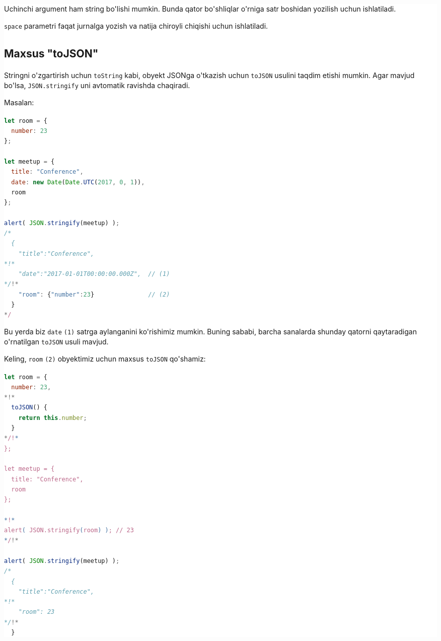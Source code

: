 Uchinchi argument ham string bo'lishi mumkin. Bunda qator bo'shliqlar o'rniga satr boshidan yozilish uchun ishlatiladi.

`space` parametri faqat jurnalga yozish va natija chiroyli chiqishi uchun ishlatiladi.

## Maxsus "toJSON"

Stringni o'zgartirish uchun `toString` kabi, obyekt JSONga o'tkazish uchun `toJSON` usulini taqdim etishi mumkin. Agar mavjud bo'lsa, `JSON.stringify` uni avtomatik ravishda chaqiradi.

Masalan:

```js run
let room = {
  number: 23
};

let meetup = {
  title: "Conference",
  date: new Date(Date.UTC(2017, 0, 1)),
  room
};

alert( JSON.stringify(meetup) );
/*
  {
    "title":"Conference",
*!*
    "date":"2017-01-01T00:00:00.000Z",  // (1)
*/!*
    "room": {"number":23}               // (2)
  }
*/
```

Bu yerda biz `date` `(1)` satrga aylanganini ko'rishimiz mumkin. Buning sababi, barcha sanalarda shunday qatorni qaytaradigan o'rnatilgan `toJSON` usuli mavjud.

Keling, `room` `(2)` obyektimiz uchun maxsus `toJSON` qo'shamiz:

```js run
let room = {
  number: 23,
*!*
  toJSON() {
    return this.number;
  }
*/!*
};

let meetup = {
  title: "Conference",
  room
};

*!*
alert( JSON.stringify(room) ); // 23
*/!*

alert( JSON.stringify(meetup) );
/*
  {
    "title":"Conference",
*!*
    "room": 23
*/!*
  }
```